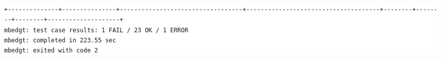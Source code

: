 ```
+--------------+---------------+----------------------------------+-------------------------------------+--------+--------+--------+--------------------+
mbedgt: test case results: 1 FAIL / 23 OK / 1 ERROR
mbedgt: completed in 223.55 sec
mbedgt: exited with code 2
```


